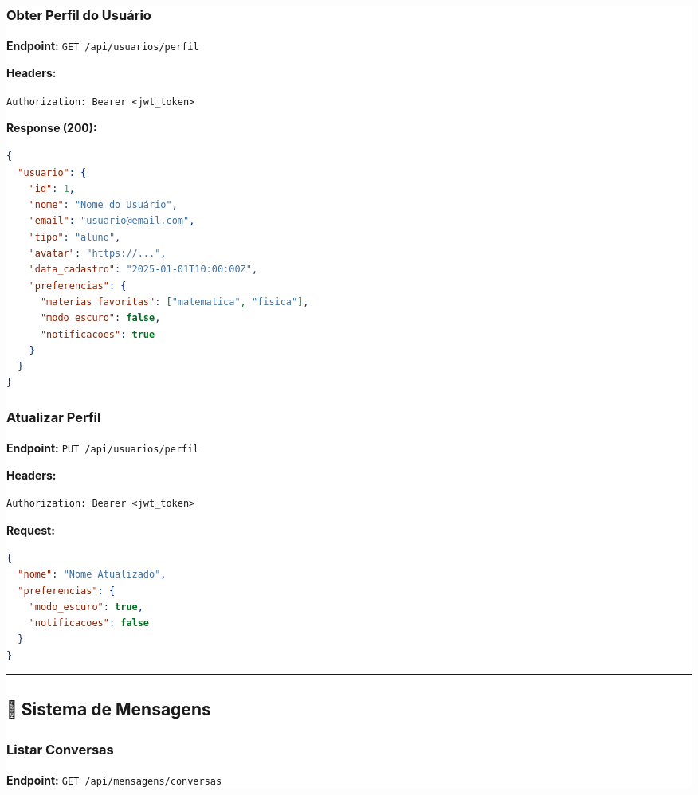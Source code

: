 ### Obter Perfil do Usuário
**Endpoint:** `GET /api/usuarios/perfil`

**Headers:**
```
Authorization: Bearer <jwt_token>
```

**Response (200):**
```json
{
  "usuario": {
    "id": 1,
    "nome": "Nome do Usuário",
    "email": "usuario@email.com",
    "tipo": "aluno",
    "avatar": "https://...",
    "data_cadastro": "2025-01-01T10:00:00Z",
    "preferencias": {
      "materias_favoritas": ["matematica", "fisica"],
      "modo_escuro": false,
      "notificacoes": true
    }
  }
}
```

### Atualizar Perfil
**Endpoint:** `PUT /api/usuarios/perfil`

**Headers:**
```
Authorization: Bearer <jwt_token>
```

**Request:**
```json
{
  "nome": "Nome Atualizado",
  "preferencias": {
    "modo_escuro": true,
    "notificacoes": false
  }
}
```

---

## 💬 Sistema de Mensagens

### Listar Conversas
**Endpoint:** `GET /api/mensagens/conversas`
